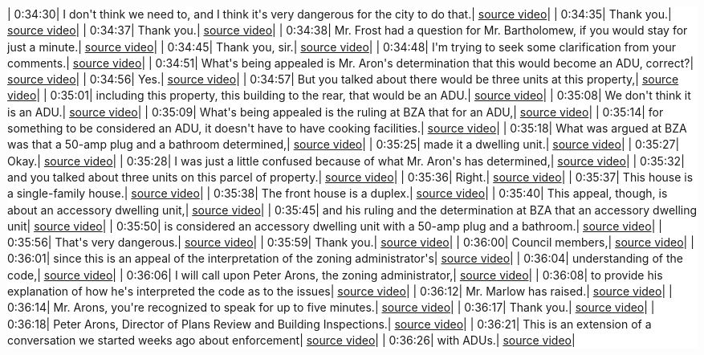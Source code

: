 | 0:34:30| I don't think we need to, and I think it's very dangerous for the city to do that.| [source video](https://archive.org/details/city-council-r-265-240709?start=2070)|
| 0:34:35| Thank you.| [source video](https://archive.org/details/city-council-r-265-240709?start=2075)|
| 0:34:37| Thank you.| [source video](https://archive.org/details/city-council-r-265-240709?start=2077)|
| 0:34:38| Mr. Frost had a question for Mr. Bartholomew, if you would stay for just a minute.| [source video](https://archive.org/details/city-council-r-265-240709?start=2078)|
| 0:34:45| Thank you, sir.| [source video](https://archive.org/details/city-council-r-265-240709?start=2085)|
| 0:34:48| I'm trying to seek some clarification from your comments.| [source video](https://archive.org/details/city-council-r-265-240709?start=2088)|
| 0:34:51| What's being appealed is Mr. Aron's determination that this would become an ADU, correct?| [source video](https://archive.org/details/city-council-r-265-240709?start=2091)|
| 0:34:56| Yes.| [source video](https://archive.org/details/city-council-r-265-240709?start=2096)|
| 0:34:57| But you talked about there would be three units at this property,| [source video](https://archive.org/details/city-council-r-265-240709?start=2097)|
| 0:35:01| including this property, this building to the rear, that would be an ADU.| [source video](https://archive.org/details/city-council-r-265-240709?start=2101)|
| 0:35:08| We don't think it is an ADU.| [source video](https://archive.org/details/city-council-r-265-240709?start=2108)|
| 0:35:09| What's being appealed is the ruling at BZA that for an ADU,| [source video](https://archive.org/details/city-council-r-265-240709?start=2109)|
| 0:35:14| for something to be considered an ADU, it doesn't have to have cooking facilities.| [source video](https://archive.org/details/city-council-r-265-240709?start=2114)|
| 0:35:18| What was argued at BZA was that a 50-amp plug and a bathroom determined,| [source video](https://archive.org/details/city-council-r-265-240709?start=2118)|
| 0:35:25| made it a dwelling unit.| [source video](https://archive.org/details/city-council-r-265-240709?start=2125)|
| 0:35:27| Okay.| [source video](https://archive.org/details/city-council-r-265-240709?start=2127)|
| 0:35:28| I was just a little confused because of what Mr. Aron's has determined,| [source video](https://archive.org/details/city-council-r-265-240709?start=2128)|
| 0:35:32| and you talked about three units on this parcel of property.| [source video](https://archive.org/details/city-council-r-265-240709?start=2132)|
| 0:35:36| Right.| [source video](https://archive.org/details/city-council-r-265-240709?start=2136)|
| 0:35:37| This house is a single-family house.| [source video](https://archive.org/details/city-council-r-265-240709?start=2137)|
| 0:35:38| The front house is a duplex.| [source video](https://archive.org/details/city-council-r-265-240709?start=2138)|
| 0:35:40| This appeal, though, is about an accessory dwelling unit,| [source video](https://archive.org/details/city-council-r-265-240709?start=2140)|
| 0:35:45| and his ruling and the determination at BZA that an accessory dwelling unit| [source video](https://archive.org/details/city-council-r-265-240709?start=2145)|
| 0:35:50| is considered an accessory dwelling unit with a 50-amp plug and a bathroom.| [source video](https://archive.org/details/city-council-r-265-240709?start=2150)|
| 0:35:56| That's very dangerous.| [source video](https://archive.org/details/city-council-r-265-240709?start=2156)|
| 0:35:59| Thank you.| [source video](https://archive.org/details/city-council-r-265-240709?start=2159)|
| 0:36:00| Council members,| [source video](https://archive.org/details/city-council-r-265-240709?start=2160)|
| 0:36:01| since this is an appeal of the interpretation of the zoning administrator's| [source video](https://archive.org/details/city-council-r-265-240709?start=2161)|
| 0:36:04| understanding of the code,| [source video](https://archive.org/details/city-council-r-265-240709?start=2164)|
| 0:36:06| I will call upon Peter Arons, the zoning administrator,| [source video](https://archive.org/details/city-council-r-265-240709?start=2166)|
| 0:36:08| to provide his explanation of how he's interpreted the code as to the issues| [source video](https://archive.org/details/city-council-r-265-240709?start=2168)|
| 0:36:12| Mr. Marlow has raised.| [source video](https://archive.org/details/city-council-r-265-240709?start=2172)|
| 0:36:14| Mr. Arons, you're recognized to speak for up to five minutes.| [source video](https://archive.org/details/city-council-r-265-240709?start=2174)|
| 0:36:17| Thank you.| [source video](https://archive.org/details/city-council-r-265-240709?start=2177)|
| 0:36:18| Peter Arons, Director of Plans Review and Building Inspections.| [source video](https://archive.org/details/city-council-r-265-240709?start=2178)|
| 0:36:21| This is an extension of a conversation we started weeks ago about enforcement| [source video](https://archive.org/details/city-council-r-265-240709?start=2181)|
| 0:36:26| with ADUs.| [source video](https://archive.org/details/city-council-r-265-240709?start=2186)|